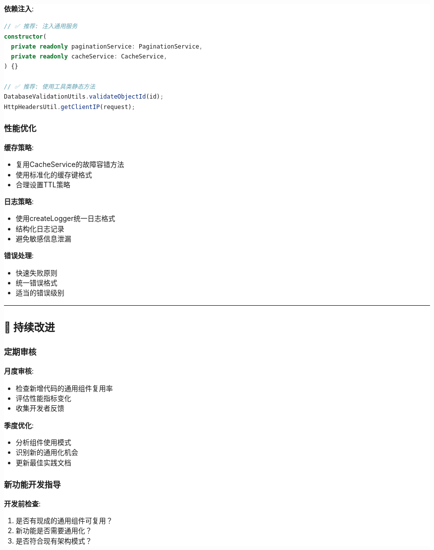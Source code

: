 **依赖注入**:
```typescript
// ✅ 推荐: 注入通用服务
constructor(
  private readonly paginationService: PaginationService,
  private readonly cacheService: CacheService,
) {}

// ✅ 推荐: 使用工具类静态方法
DatabaseValidationUtils.validateObjectId(id);
HttpHeadersUtil.getClientIP(request);
```

### 性能优化

**缓存策略**:
- 复用CacheService的故障容错方法
- 使用标准化的缓存键格式
- 合理设置TTL策略

**日志策略**:
- 使用createLogger统一日志格式
- 结构化日志记录
- 避免敏感信息泄漏

**错误处理**:
- 快速失败原则
- 统一错误格式
- 适当的错误级别

---

## 🔄 持续改进

### 定期审核

**月度审核**:
- 检查新增代码的通用组件复用率
- 评估性能指标变化
- 收集开发者反馈

**季度优化**:
- 分析组件使用模式
- 识别新的通用化机会
- 更新最佳实践文档

### 新功能开发指导

**开发前检查**:
1. 是否有现成的通用组件可复用？
2. 新功能是否需要通用化？
3. 是否符合现有架构模式？
